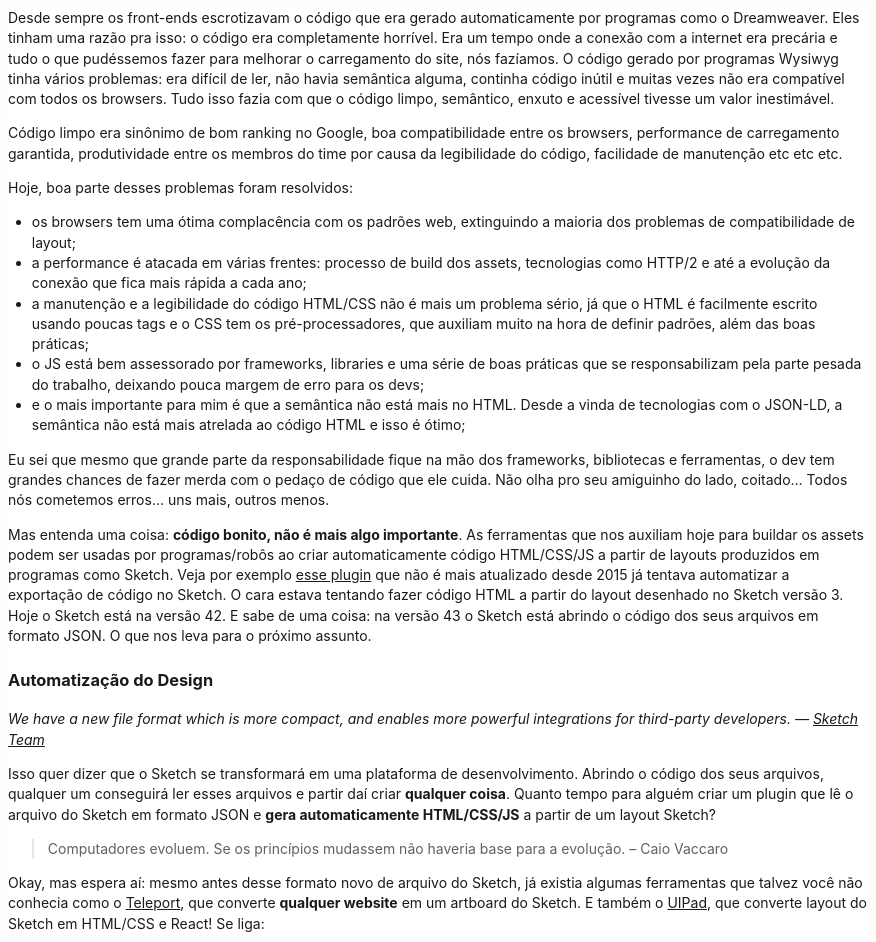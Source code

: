 Desde sempre os front-ends escrotizavam o código que era gerado automaticamente por programas como o Dreamweaver. Eles tinham uma razão pra isso: o código era completamente horrível. Era um tempo onde a conexão com a internet era precária e tudo o que pudéssemos fazer para melhorar o carregamento do site, nós fazíamos. O código gerado por programas Wysiwyg tinha vários problemas: era difícil de ler, não havia semântica alguma, continha código inútil e muitas vezes não era compatível com todos os browsers. Tudo isso fazia com que o código limpo, semântico, enxuto e acessível tivesse um valor inestimável.

Código limpo era sinônimo de bom ranking no Google, boa compatibilidade entre os browsers, performance de carregamento garantida, produtividade entre os membros do time por causa da legibilidade do código, facilidade de manutenção etc etc etc.

Hoje, boa parte desses problemas foram resolvidos:

  * os browsers tem uma ótima complacência com os padrões web, extinguindo a maioria dos problemas de compatibilidade de layout;
  * a performance é atacada em várias frentes: processo de build dos assets, tecnologias como HTTP/2 e até a evolução da conexão que fica mais rápida a cada ano;
  * a manutenção e a legibilidade do código HTML/CSS não é mais um problema sério, já que o HTML é facilmente escrito usando poucas tags e o CSS tem os pré-processadores, que auxiliam muito na hora de definir padrões, além das boas práticas;
  * o JS está bem assessorado por frameworks, libraries e uma série de boas práticas que se responsabilizam pela parte pesada do trabalho, deixando pouca margem de erro para os devs;
  * e o mais importante para mim é que a semântica não está mais no HTML. Desde a vinda de tecnologias com o JSON-LD, a semântica não está mais atrelada ao código HTML e isso é ótimo;

Eu sei que mesmo que grande parte da responsabilidade fique na mão dos frameworks, bibliotecas e ferramentas, o dev tem grandes chances de fazer merda com o pedaço de código que ele cuida. Não olha pro seu amiguinho do lado, coitado&#8230; Todos nós cometemos erros&#8230; uns mais, outros menos.

Mas entenda uma coisa: **código bonito, não é mais algo importante**. As ferramentas que nos auxiliam hoje para buildar os assets podem ser usadas por programas/robôs ao criar automaticamente código HTML/CSS/JS a partir de layouts produzidos em programas como Sketch. Veja por exemplo [esse plugin][1] que não é mais atualizado desde 2015 já tentava automatizar a exportação de código no Sketch. O cara estava tentando fazer código HTML a partir do layout desenhado no Sketch versão 3. Hoje o Sketch está na versão 42. E sabe de uma coisa: na versão 43 o Sketch está abrindo o código dos seus arquivos em formato JSON. O que nos leva para o próximo assunto.

### Automatização do Design

_We have a new file format which is more compact, and enables more powerful integrations for third-party developers. &#8212; [Sketch Team][2]_

Isso quer dizer que o Sketch se transformará em uma plataforma de desenvolvimento. Abrindo o código dos seus arquivos, qualquer um conseguirá ler esses arquivos e partir daí criar **qualquer coisa**. Quanto tempo para alguém criar um plugin que lê o arquivo do Sketch em formato JSON e **gera automaticamente HTML/CSS/JS** a partir de um layout Sketch?

> Computadores evoluem. Se os princípios mudassem não haveria base para a evolução. &#8211; Caio Vaccaro

Okay, mas espera aí: mesmo antes desse formato novo de arquivo do Sketch, já existia algumas ferramentas que talvez você não conhecia como o [Teleport][3], que converte **qualquer website** em um artboard do Sketch. E também o [UIPad][4], que converte layout do Sketch em HTML/CSS e React! Se liga:


 [1]: https://github.com/sskyy/blade
 [2]: https://rink.hockeyapp.net/apps/0172d48cceec171249a8d850fb16276b
 [3]: https://protoship.io/tools/teleport.html
 [4]: https://protoship.io/tools/uipad.html
 [5]: https://tableless.com.br/o-webassembly-vem-ai/
 [6]: https://www.wired.com/2016/10/ubers-self-driving-truck-makes-first-delivery-50000-beers/
 [7]: http://movimentoux.com/work/felipememoria/
 [8]: http://www.fmemoria.com.br/
 [9]: https://www.shopify.com/partners/blog/91010886-3-easy-steps-for-working-with-realistic-data-in-sketch-using-json
 [10]: https://medium.com/@markjenkins/designing-with-data-7f6bcd907f0a#.95haya5yq
 [11]: https://blog.framer.com/prototype-with-real-data-in-framer-from-json-to-multi-device-and-internet-of-things-6eb1ae8b8325#.fo9b8i4gz
 [12]: https://medium.com/@anirudhs/project-comet-designing-with-real-data-959beccb5c1a#.v6khfndrh
 [13]: https://www.smashingmagazine.com/2010/01/lorem-ipsum-killing-designs/
 [14]: https://thenextweb.com/dd/2015/04/09/why-designers-should-never-use-fake-text/#.tnw_zjSSHkxh
 [15]: http://www.creativebloq.com/design/stop-using-lorem-ipsum-7116907
 [16]: https://signalvnoise.com/archives/001083.php
 [17]: http://webassembly.org/docs/faq/
 [18]: https://techcrunch.com/2015/06/17/google-microsoft-mozilla-and-others-team-up-to-launch-webassembly-a-new-binary-format-for-the-web/
 [19]: https://jaydson.com/webassembly-e-o-futuro-da-web/
 [20]: https://brendaneich.com/2015/06/from-asm-js-to-webassembly
 [21]: https://arstechnica.com/information-technology/2015/06/the-web-is-getting-its-bytecode-webassembly/
 [22]: https://frontend.directory/
 [23]: http://radify.io/blog/using-build-tools/
 [24]: http://usablica.github.io/front-end-frameworks/compare.html
 [25]: https://github.com/showcases/front-end-javascript-frameworks?s=stars
 [26]: https://www.sitepoint.com/front-end-tooling-trends-2017/
 [27]: http://blog.debugme.eu/front-end-web-developer-tools/
 [28]: https://techbeacon.com/most-popular-javascript-front-end-tools
 [29]: https://colorlib.com/wp/top-templating-engines-for-javascript/
 [30]: https://speakerdeck.com/addyosmani/automating-front-end-workflow
 [31]: https://medium.com/@caiovaccaro/javascript-state-of-the-union-2015-parte-3-281aa04bece1#.bulta9j6j
 [32]: https://www.slideshare.net/Hugeinc/javascript-state-of-the-union-2015
 [33]: https://ashleynolan.co.uk/blog/frontend-tooling-survey-2016-results
 [34]: https://hackernoon.com/front-end-roles-and-responsibilities-6ee8654f1649#.gsg5zdjtr